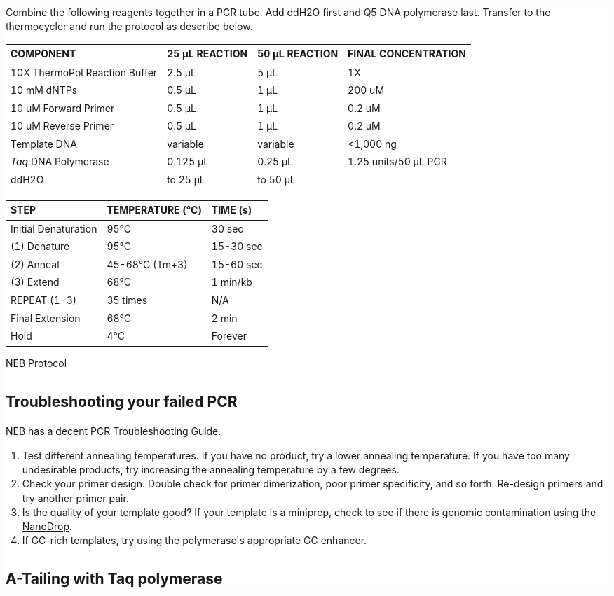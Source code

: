 Combine the following reagents together in a PCR tube. Add ddH2O first and Q5 DNA polymerase last. Transfer to the thermocycler and run the protocol as describe below.

| COMPONENT | 25 µL REACTION | 50 µL REACTION | FINAL CONCENTRATION |
| :--- | :--- | :--- | :--- |
| 10X ThermoPol Reaction Buffer | 2.5 µL | 5 µL | 1X |
| 10 mM dNTPs | 0.5 µL | 1 µL | 200 uM |
| 10 uM Forward Primer | 0.5 µL | 1 µL | 0.2 uM |
| 10 uM Reverse Primer | 0.5 µL | 1 µL | 0.2 uM |
| Template DNA | variable | variable | &lt;1,000 ng |
| _Taq_ DNA Polymerase | 0.125 µL | 0.25 µL | 1.25 units/50 µL PCR |
| ddH2O | to 25 µL | to 50 µL |  |

| STEP | TEMPERATURE \(°C\) | TIME \(s\) |
| :--- | :--- | :--- |
| Initial Denaturation | 95°C | 30 sec |
| \(1\) Denature | 95°C | 15-30 sec |
| \(2\) Anneal | 45-68°C \(Tm+3\) | 15-60 sec |
| \(3\) Extend | 68°C | 1 min/kb |
| REPEAT \(1-3\) | 35 times | N/A |
| Final Extension | 68°C | 2 min |
| Hold | 4°C | Forever |

[NEB Protocol](https://www.neb.com/protocols/0001/01/01/taq-dna-polymerase-with-thermopol-buffer-m0267)

## Troubleshooting your failed PCR

NEB has a decent [PCR Troubleshooting Guide](https://www.neb.com/tools-and-resources/troubleshooting-guides/pcr-troubleshooting-guide).

1. Test different annealing temperatures. If you have no product, try a lower annealing temperature. If you have too many undesirable products, try increasing the annealing temperature by a few degrees.
2. Check your primer design. Double check for primer dimerization, poor primer specificity, and so forth. Re-design primers and try another primer pair.
3. Is the quality of your template good? If your template is a miniprep, check to see if there is genomic contamination using the [NanoDrop](https://github.com/reisalex/salis-lab-protocol-book/tree/453898c9360786eef221e6fffd8409c03a547e50/13_Lab_Equipment/nanodrop.md).
4. If GC-rich templates, try using the polymerase's appropriate GC enhancer.

## A-Tailing with Taq polymerase
